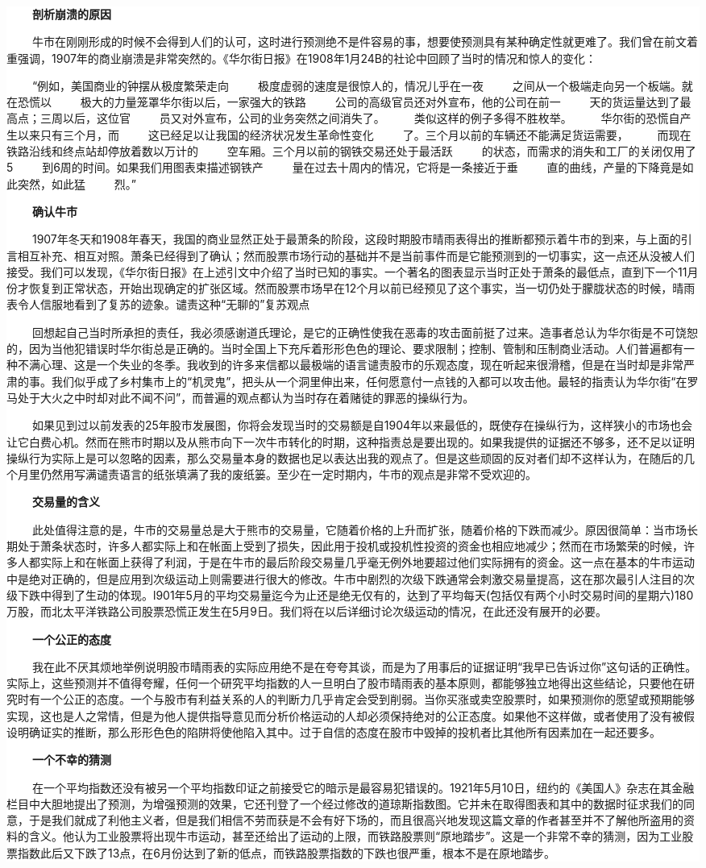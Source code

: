　　 **剖析崩溃的原因**

　　 牛市在刚刚形成的时候不会得到人们的认可，这时进行预测绝不是件容易的事，想要使预测具有某种确定性就更难了。我们曾在前文着重强调，1907年的商业崩溃是非常突然的。《华尔街日报》在1908年1月24B的社论中回顾了当时的情况和惊人的变化： 

　　 “例如，美国商业的钟摆从极度繁荣走向 
　　 极度虚弱的速度是很惊人的，情况儿乎在一夜 
　　 之间从一个极端走向另一个板端。就在恐慌以 
　　 极大的力量笼罩华尔街以后，一家强大的铁路 
　　 公司的高级官员还对外宣布，他的公司在前一 
　　 天的货运量达到了最高点；三周以后，这位官 
　　 员又对外宣布，公司的业务突然之间消失了。 
　　 类似这样的例子多得不胜枚举。 
　　 华尔街的恐慌自产生以来只有三个月，而 
　　 这已经足以让我国的经济状况发生革命性变化 
　　 了。三个月以前的车辆还不能满足货运需要， 
　　 而现在铁路沿线和终点站却停放着数以万计的 
　　 空车厢。三个月以前的钢铁交易还处于最活跃 
　　 的状态，而需求的消失和工厂的关闭仅用了5 
　　 到6周的时间。如果我们用图表束描述钢铁产 
　　 量在过去十周内的情况，它将是一条接近于垂 
　　 直的曲线，产量的下降竟是如此突然，如此猛 
　　 烈。” 

　　 **确认牛市**

　　 1907年冬天和1908年春天，我国的商业显然正处于最萧条的阶段，这段时期股市晴雨表得出的推断都预示着牛市的到来，与上面的引言相互补充、相互对照。萧条已经得到了确认；然而股票市场行动的基础并不是当前事件而是它能预测到的一切事实，这一点还从没被人们接受。我们可以发现，《华尔街日报》在上述引文中介绍了当时已知的事实。一个著名的图表显示当时正处于萧条的最低点，直到下一个11月份才恢复到正常状态，开始出现确定的扩张区域。然而股票市场早在12个月以前已经预见了这个事实，当一切仍处于朦胧状态的时候，晴雨表令人信服地看到了复苏的迹象。谴责这种“无聊的”复苏观点 

　　 回想起自己当时所承担的责任，我必须感谢道氏理论，是它的正确性使我在恶毒的攻击面前挺了过来。造事者总认为华尔街是不可饶恕的，因为当他犯错误时华尔街总是正确的。当时全国上下充斥着形形色色的理论、要求限制；控制、管制和压制商业活动。人们普遍都有一种不满心理、这是一个失业的冬季。我收到的许多来信都以最极端的语言谴责股市的乐观态度，现在听起来很滑稽，但是在当时却是非常严肃的事。我们似乎成了乡村集市上的“机灵鬼”，把头从一个洞里伸出来，任何愿意付一点钱的入都可以攻击他。最轻的指责认为华尔街“在罗马处于大火之中时却对此不闻不问”，而普遍的观点都认为当时存在着赌徒的罪恶的操纵行为。 

　　 如果见到过以前发表的25年股市发展图，你将会发现当时的交易额是自1904年以来最低的，既使存在操纵行为，这样狭小的市场也会让它白费心机。然而在熊市时期以及从熊市向下一次牛市转化的时期，这种指责总是要出现的。如果我提供的证据还不够多，还不足以证明操纵行为实际上是可以忽略的因素，那么交易量本身的数据也足以表达出我的观点了。但是这些顽固的反对者们却不这样认为，在随后的几个月里仍然用写满谴责语言的纸张填满了我的废纸篓。至少在一定时期内，牛市的观点是非常不受欢迎的。 

　　 **交易量的含义**

　　 此处值得注意的是，牛市的交易量总是大于熊市的交易量，它随着价格的上升而扩张，随着价格的下跌而减少。原因很简单：当市场长期处于萧条状态时，许多人都实际上和在帐面上受到了损失，因此用于投机或投机性投资的资金也相应地减少；然而在市场繁荣的时候，许多人都实际上和在帐面上获得了利润，于是在牛市的最后阶段交易量几乎毫无例外地要超过他们实际拥有的资金。这一点在基本的牛市运动中是绝对正确的，但是应用到次级运动上则需要进行很大的修改。牛市中剧烈的次级下跌通常会刺激交易量提高，这在那次最引人注目的次级下跌中得到了生动的体现。l901年5月的平均交易量迄今为止还是绝无仅有的，达到了平均每天(包括仅有两个小时交易时间的星期六)180万股，而北太平洋铁路公司股票恐慌正发生在5月9日。我们将在以后详细讨论次级运动的情况，在此还没有展开的必要。 

　　 **一个公正的态度**

　　 我在此不厌其烦地举例说明股市晴雨表的实际应用绝不是在夸夸其谈，而是为了用事后的证据证明“我早已告诉过你”这句话的正确性。实际上，这些预测并不值得夸耀，任何一个研究平均指数的人一旦明白了股市晴雨表的基本原则，都能够独立地得出这些结论，只要他在研究时有一个公正的态度。一个与股市有利益关系的人的判断力几乎肯定会受到削弱。当你买涨或卖空股票时，如果预测你的愿望或预期能够实现，这也是人之常情，但是为他人提供指导意见而分析价格运动的人却必须保持绝对的公正态度。如果他不这样做，或者使用了没有被假设明确证实的推断，那么形形色色的陷阱将使他陷入其中。过于自信的态度在股市中毁掉的投机者比其他所有因素加在一起还要多。 

　　 **一个不幸的猜测**

　　 在一个平均指数还没有被另一个平均指数印证之前接受它的暗示是最容易犯错误的。1921年5月10日，纽约的《美国人》杂志在其金融栏目中大胆地提出了预测，为增强预测的效果，它还刊登了一个经过修改的道琼斯指数图。它并未在取得图表和其中的数据时征求我们的同意，于是我们就成了利他主义者，但是我们相信不劳而获是不会有好下场的，而且很高兴地发现这篇文章的作者甚至并不了解他所盗用的资料的含义。他认为工业股票将出现牛市运动，甚至还给出了运动的上限，而铁路股票则“原地踏步”。这是一个非常不幸的猜测，因为工业股票指数此后又下跌了13点，在6月份达到了新的低点，而铁路股票指数的下跌也很严重，根本不是在原地踏步。 
